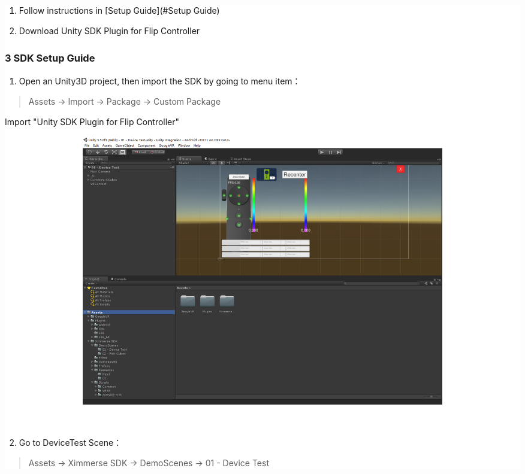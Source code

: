 1) Follow instructions in [Setup Guide](#Setup Guide)

2) Download Unity SDK Plugin for Flip Controller

### 3 SDK Setup Guide
1) Open an Unity3D project, then import the SDK by going to menu item：
> Assets -> Import -> Package -> Custom Package

Import "Unity SDK Plugin for Flip Controller"
<div align = center>
<img src="./imgs/img_unity3d_asset.png" width="600">
</div>  

&emsp;

2) Go to DeviceTest Scene：
> Assets -> Ximmerse SDK -> DemoScenes -> 01 - Device Test
<div align = center>